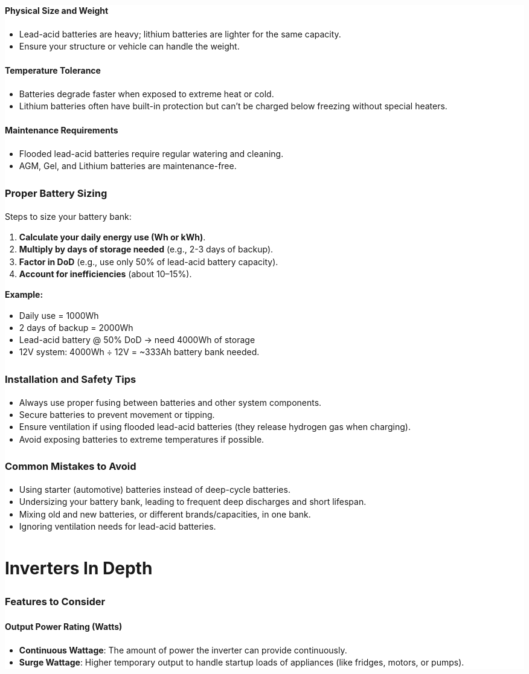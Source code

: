 #### Physical Size and Weight
- Lead-acid batteries are heavy; lithium batteries are lighter for the same capacity.
- Ensure your structure or vehicle can handle the weight.

#### Temperature Tolerance
- Batteries degrade faster when exposed to extreme heat or cold.
- Lithium batteries often have built-in protection but can’t be charged below freezing without special heaters.

#### Maintenance Requirements
- Flooded lead-acid batteries require regular watering and cleaning.
- AGM, Gel, and Lithium batteries are maintenance-free.


### Proper Battery Sizing

Steps to size your battery bank:

1. **Calculate your daily energy use (Wh or kWh)**.
2. **Multiply by days of storage needed** (e.g., 2-3 days of backup).
3. **Factor in DoD** (e.g., use only 50% of lead-acid battery capacity).
4. **Account for inefficiencies** (about 10–15%).

**Example:**
- Daily use = 1000Wh
- 2 days of backup = 2000Wh
- Lead-acid battery @ 50% DoD → need 4000Wh of storage
- 12V system: 4000Wh ÷ 12V = ~333Ah battery bank needed.

### Installation and Safety Tips

- Always use proper fusing between batteries and other system components.
- Secure batteries to prevent movement or tipping.
- Ensure ventilation if using flooded lead-acid batteries (they release hydrogen gas when charging).
- Avoid exposing batteries to extreme temperatures if possible.

### Common Mistakes to Avoid

- Using starter (automotive) batteries instead of deep-cycle batteries.
- Undersizing your battery bank, leading to frequent deep discharges and short lifespan.
- Mixing old and new batteries, or different brands/capacities, in one bank.
- Ignoring ventilation needs for lead-acid batteries.


<a name="inverters-in-depth"></a>
# Inverters In Depth

### Features to Consider

#### **Output Power Rating (Watts)**
- **Continuous Wattage**: The amount of power the inverter can provide continuously. 
- **Surge Wattage**: Higher temporary output to handle startup loads of appliances (like fridges, motors, or pumps).
